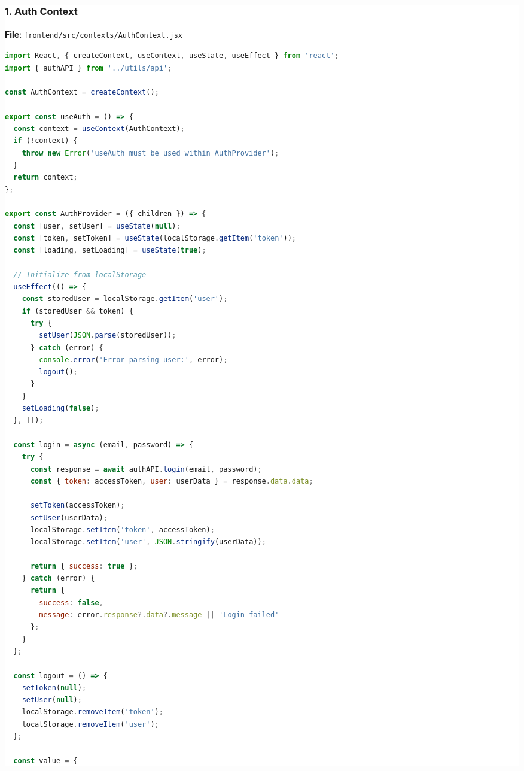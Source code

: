 ### 1. Auth Context

**File**: `frontend/src/contexts/AuthContext.jsx`

```javascript
import React, { createContext, useContext, useState, useEffect } from 'react';
import { authAPI } from '../utils/api';

const AuthContext = createContext();

export const useAuth = () => {
  const context = useContext(AuthContext);
  if (!context) {
    throw new Error('useAuth must be used within AuthProvider');
  }
  return context;
};

export const AuthProvider = ({ children }) => {
  const [user, setUser] = useState(null);
  const [token, setToken] = useState(localStorage.getItem('token'));
  const [loading, setLoading] = useState(true);

  // Initialize from localStorage
  useEffect(() => {
    const storedUser = localStorage.getItem('user');
    if (storedUser && token) {
      try {
        setUser(JSON.parse(storedUser));
      } catch (error) {
        console.error('Error parsing user:', error);
        logout();
      }
    }
    setLoading(false);
  }, []);

  const login = async (email, password) => {
    try {
      const response = await authAPI.login(email, password);
      const { token: accessToken, user: userData } = response.data.data;
      
      setToken(accessToken);
      setUser(userData);
      localStorage.setItem('token', accessToken);
      localStorage.setItem('user', JSON.stringify(userData));
      
      return { success: true };
    } catch (error) {
      return { 
        success: false, 
        message: error.response?.data?.message || 'Login failed'
      };
    }
  };

  const logout = () => {
    setToken(null);
    setUser(null);
    localStorage.removeItem('token');
    localStorage.removeItem('user');
  };

  const value = {
```